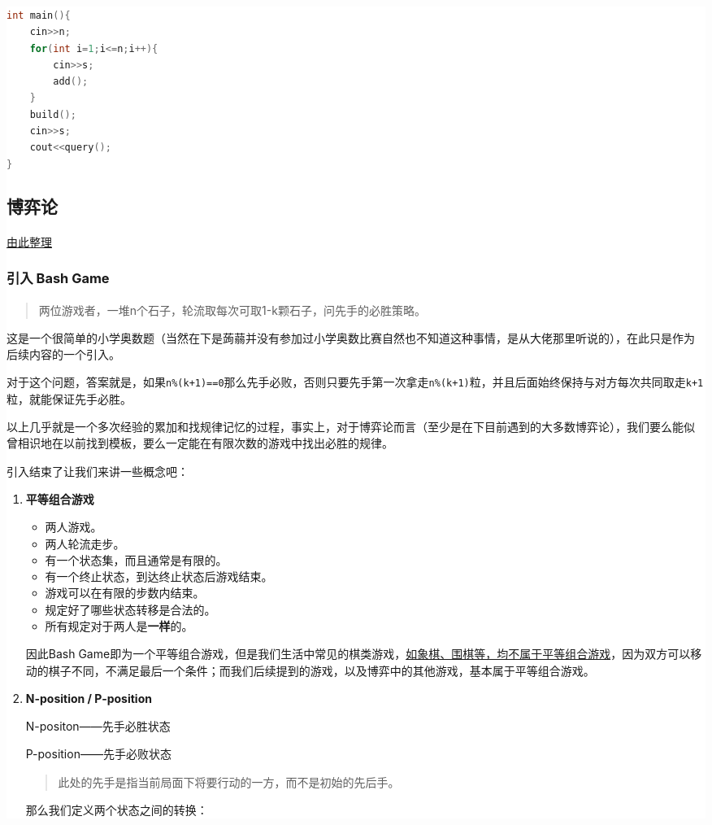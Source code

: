 ~~~c++
int main(){
    cin>>n;
    for(int i=1;i<=n;i++){
        cin>>s;
        add();
    }
    build();
    cin>>s;
    cout<<query();
}
~~~





## 博弈论

[由此整理](https://www.luogu.com.cn/blog/Wolfycz/qian-tan-suan-fa-bo-yi-lun-zong-ling-kai-shi-di-bo-yi-lun-post)

### 引入 Bash Game

> 两位游戏者，一堆n个石子，轮流取每次可取1-k颗石子，问先手的必胜策略。

这是一个很简单的小学奥数题（当然在下是蒟蒻并没有参加过小学奥数比赛自然也不知道这种事情，是从大佬那里听说的），在此只是作为后续内容的一个引入。

对于这个问题，答案就是，如果`n%(k+1)==0`那么先手必败，否则只要先手第一次拿走`n%(k+1)`粒，并且后面始终保持与对方每次共同取走`k+1`粒，就能保证先手必胜。

以上几乎就是一个多次经验的累加和找规律记忆的过程，事实上，对于博弈论而言（至少是在下目前遇到的大多数博弈论），我们要么能似曾相识地在以前找到模板，要么一定能在有限次数的游戏中找出必胜的规律。



引入结束了让我们来讲一些概念吧：

1. **平等组合游戏**

     + 两人游戏。

   - 两人轮流走步。
   - 有一个状态集，而且通常是有限的。
   - 有一个终止状态，到达终止状态后游戏结束。
   - 游戏可以在有限的步数内结束。
   - 规定好了哪些状态转移是合法的。
   - 所有规定对于两人是**一样**的。

   因此Bash Game即为一个平等组合游戏，但是我们生活中常见的棋类游戏，<u>如象棋、围棋等，均不属于平等组合游戏</u>，因为双方可以移动的棋子不同，不满足最后一个条件；而我们后续提到的游戏，以及博弈中的其他游戏，基本属于平等组合游戏。

2. **N-position / P-position**

   N-positon——先手必胜状态

   P-position——先手必败状态

   > 此处的先手是指当前局面下将要行动的一方，而不是初始的先后手。

   那么我们定义两个状态之间的转换：

